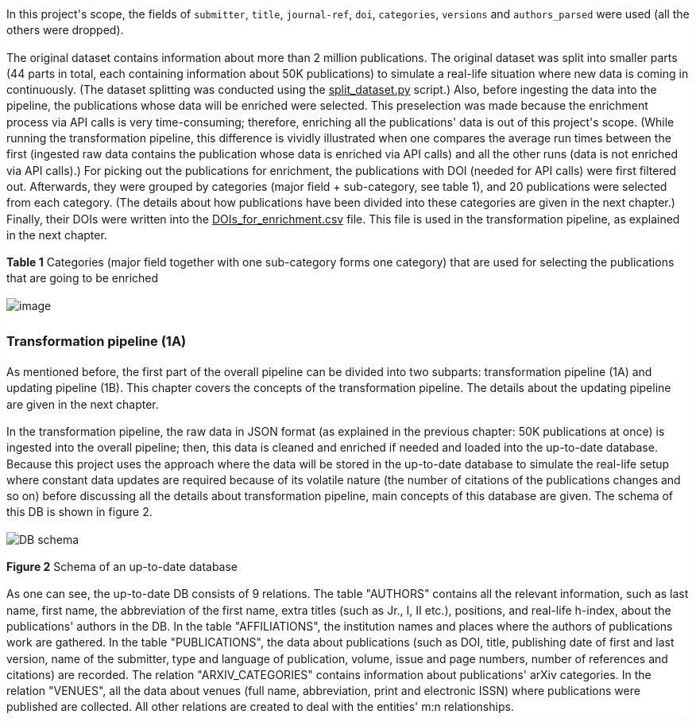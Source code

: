 In this project's scope, the fields of `submitter`, `title`, `journal-ref`, `doi`, `categories`, `versions` and `authors_parsed` were used (all the others were dropped). 

The original dataset contains information about more than 2 million publications. The original dataset was split into smaller parts (44 parts in total, each containing information about 50K publications) to simulate a real-life situation where new data is coming in continuously. (The dataset splitting was conducted using the [split_dataset.py](https://github.com/idarahu/DE-project/blob/main/ETL/split_dataset.py) script.) Also, before ingesting the data into the pipeline, the publications whose data will be enriched were selected. This preselection was made because the enrichment process via API calls is very time-consuming; therefore, enriching all the publications' data is out of this project's scope. (While running the transformation pipeline, this difference is vividly illustrated when one compares the average run times between the first (ingested raw data contains the publication whose data is enriched via API calls) and all the other runs (data is not enriched via API calls).) For picking out the publications for enrichment, the publications with DOI (needed for API calls) were first filtered out. Afterwards, they were grouped by categories (major field + sub-category, see table 1), and 20 publications were selected from each category. (The details about how publications have been divided into these categories are given in the next chapter.) Finally, their DOIs were written into the [DOIs_for_enrichment.csv](https://github.com/idarahu/DE-project/blob/main/ETL/airflow/data/setups/DOIs_for_enrichment.csv) file. This file is used in the transformation pipeline, as explained in the next chapter.

**Table 1** Categories (major field together with one sub-category forms one category) that are used for selecting the publications that are going to be enriched

![image](https://user-images.githubusercontent.com/102286655/211939541-ac36d15b-e349-49cb-8c43-0619a2ca78c0.png)

### Transformation pipeline (1A)

As mentioned before, the first part of the overall pipeline can be divided into two subparts: transformation pipeline (1A) and updating pipeline (1B). This chapter covers the concepts of the transformation pipeline. The details about the updating pipeline are given in the next chapter.

In the transformation pipeline, the raw data in JSON format (as explained in the previous chapter: 50K publications at once) is ingested into the overall pipeline; then, this data is cleaned and enriched if needed and loaded into the up-to-date database. Because this project uses the approach where the data will be stored in the up-to-date database to simulate the real-life setup where constant data updates are required because of its volatile nature (the number of citations of the publications changes and so on) before discussing all the details about transformation pipeline, main concepts of this database are given. The schema of this DB is shown in figure 2.

![DB schema](https://user-images.githubusercontent.com/102286655/212534133-483d9b79-761f-44b9-b73a-ce0843e6c2f6.png)

**Figure 2** Schema of an up-to-date database

As one can see, the up-to-date DB consists of 9 relations. The table "AUTHORS" contains all the relevant information, such as last name, first name, the abbreviation of the first name, extra titles (such as Jr., I, II etc.), positions, and real-life h-index, about the publications' authors in the DB. In the table "AFFILIATIONS", the institution names and places where the authors of publications work are gathered. In the table "PUBLICATIONS", the data about publications (such as DOI, title, publishing date of first and last version, name of the submitter, type and language of publication, volume, issue and page numbers, number of references and citations) are recorded. The relation "ARXIV_CATEGORIES" contains information about publications' arXiv categories. In the relation "VENUES", all the data about venues (full name, abbreviation, print and electronic ISSN) where publications were published are collected. All other relations are created to deal with the entities' m:n relationships.
